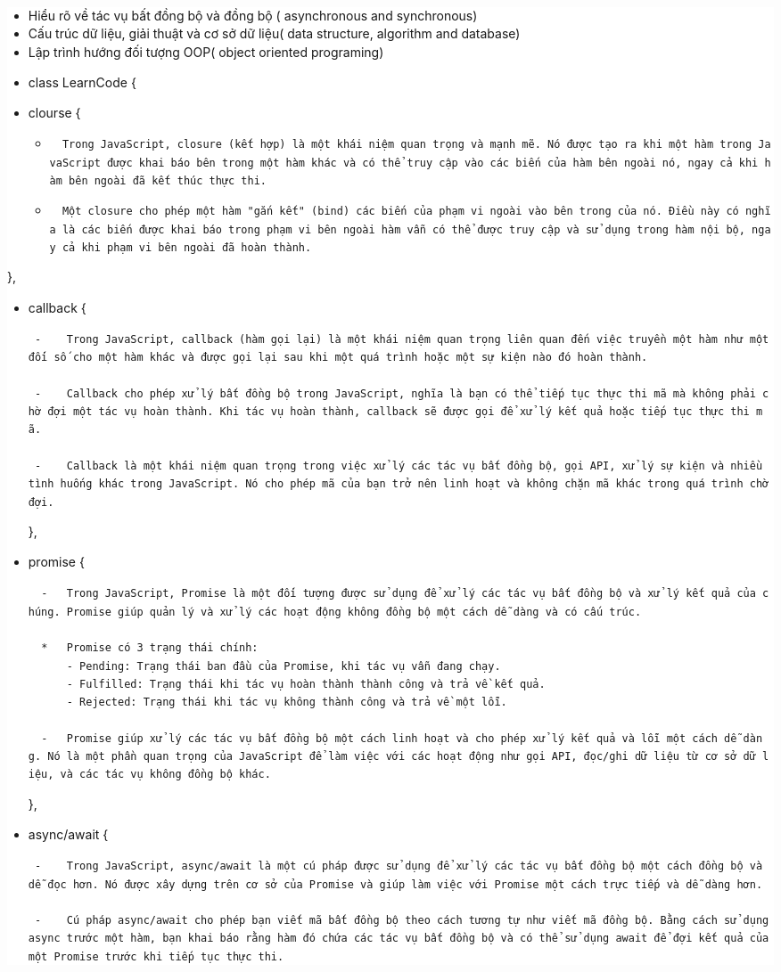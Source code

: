 - Hiểu rõ về tác vụ bất đồng bộ và đồng bộ ( asynchronous and synchronous)
- Cấu trúc dữ liệu, giải thuật và cơ sở dữ liệu( data structure, algorithm and database)
- Lập trình hướng đối tượng OOP( object oriented programing)

* class LearnCode {

- clourse {

  -       Trong JavaScript, closure (kết hợp) là một khái niệm quan trọng và mạnh mẽ. Nó được tạo ra khi một hàm trong JavaScript được khai báo bên trong một hàm khác và có thể truy cập vào các biến của hàm bên ngoài nó, ngay cả khi hàm bên ngoài đã kết thúc thực thi.

  -       Một closure cho phép một hàm "gắn kết" (bind) các biến của phạm vi ngoài vào bên trong của nó. Điều này có nghĩa là các biến được khai báo trong phạm vi bên ngoài hàm vẫn có thể được truy cập và sử dụng trong hàm nội bộ, ngay cả khi phạm vi bên ngoài đã hoàn thành.

},

- callback {

       -    Trong JavaScript, callback (hàm gọi lại) là một khái niệm quan trọng liên quan đến việc truyền một hàm như một đối số cho một hàm khác và được gọi lại sau khi một quá trình hoặc một sự kiện nào đó hoàn thành.

       -    Callback cho phép xử lý bất đồng bộ trong JavaScript, nghĩa là bạn có thể tiếp tục thực thi mã mà không phải chờ đợi một tác vụ hoàn thành. Khi tác vụ hoàn thành, callback sẽ được gọi để xử lý kết quả hoặc tiếp tục thực thi mã.

       -    Callback là một khái niệm quan trọng trong việc xử lý các tác vụ bất đồng bộ, gọi API, xử lý sự kiện và nhiều tình huống khác trong JavaScript. Nó cho phép mã của bạn trở nên linh hoạt và không chặn mã khác trong quá trình chờ đợi.

  },

- promise {

        -   Trong JavaScript, Promise là một đối tượng được sử dụng để xử lý các tác vụ bất đồng bộ và xử lý kết quả của chúng. Promise giúp quản lý và xử lý các hoạt động không đồng bộ một cách dễ dàng và có cấu trúc.

        *   Promise có 3 trạng thái chính:
            - Pending: Trạng thái ban đầu của Promise, khi tác vụ vẫn đang chạy.
            - Fulfilled: Trạng thái khi tác vụ hoàn thành thành công và trả về kết quả.
            - Rejected: Trạng thái khi tác vụ không thành công và trả về một lỗi.

        -   Promise giúp xử lý các tác vụ bất đồng bộ một cách linh hoạt và cho phép xử lý kết quả và lỗi một cách dễ dàng. Nó là một phần quan trọng của JavaScript để làm việc với các hoạt động như gọi API, đọc/ghi dữ liệu từ cơ sở dữ liệu, và các tác vụ không đồng bộ khác.

  },

- async/await {

       -    Trong JavaScript, async/await là một cú pháp được sử dụng để xử lý các tác vụ bất đồng bộ một cách đồng bộ và dễ đọc hơn. Nó được xây dựng trên cơ sở của Promise và giúp làm việc với Promise một cách trực tiếp và dễ dàng hơn.

       -    Cú pháp async/await cho phép bạn viết mã bất đồng bộ theo cách tương tự như viết mã đồng bộ. Bằng cách sử dụng async trước một hàm, bạn khai báo rằng hàm đó chứa các tác vụ bất đồng bộ và có thể sử dụng await để đợi kết quả của một Promise trước khi tiếp tục thực thi.
